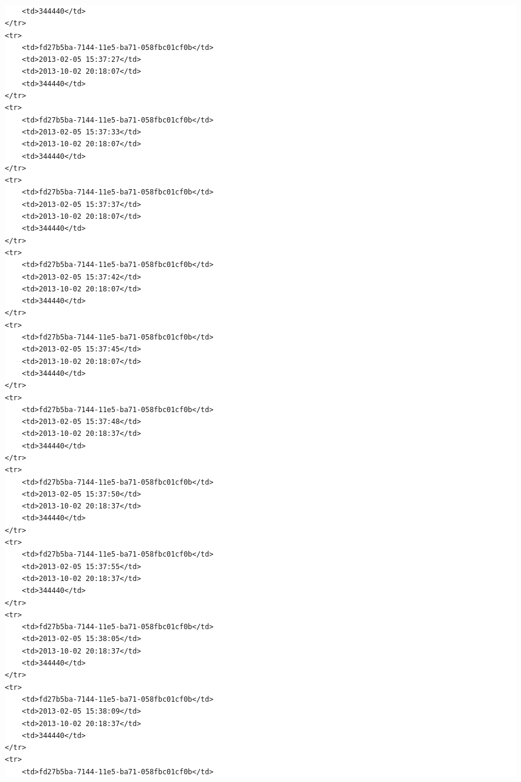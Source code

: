         <td>344440</td>
    </tr>
    <tr>
        <td>fd27b5ba-7144-11e5-ba71-058fbc01cf0b</td>
        <td>2013-02-05 15:37:27</td>
        <td>2013-10-02 20:18:07</td>
        <td>344440</td>
    </tr>
    <tr>
        <td>fd27b5ba-7144-11e5-ba71-058fbc01cf0b</td>
        <td>2013-02-05 15:37:33</td>
        <td>2013-10-02 20:18:07</td>
        <td>344440</td>
    </tr>
    <tr>
        <td>fd27b5ba-7144-11e5-ba71-058fbc01cf0b</td>
        <td>2013-02-05 15:37:37</td>
        <td>2013-10-02 20:18:07</td>
        <td>344440</td>
    </tr>
    <tr>
        <td>fd27b5ba-7144-11e5-ba71-058fbc01cf0b</td>
        <td>2013-02-05 15:37:42</td>
        <td>2013-10-02 20:18:07</td>
        <td>344440</td>
    </tr>
    <tr>
        <td>fd27b5ba-7144-11e5-ba71-058fbc01cf0b</td>
        <td>2013-02-05 15:37:45</td>
        <td>2013-10-02 20:18:07</td>
        <td>344440</td>
    </tr>
    <tr>
        <td>fd27b5ba-7144-11e5-ba71-058fbc01cf0b</td>
        <td>2013-02-05 15:37:48</td>
        <td>2013-10-02 20:18:37</td>
        <td>344440</td>
    </tr>
    <tr>
        <td>fd27b5ba-7144-11e5-ba71-058fbc01cf0b</td>
        <td>2013-02-05 15:37:50</td>
        <td>2013-10-02 20:18:37</td>
        <td>344440</td>
    </tr>
    <tr>
        <td>fd27b5ba-7144-11e5-ba71-058fbc01cf0b</td>
        <td>2013-02-05 15:37:55</td>
        <td>2013-10-02 20:18:37</td>
        <td>344440</td>
    </tr>
    <tr>
        <td>fd27b5ba-7144-11e5-ba71-058fbc01cf0b</td>
        <td>2013-02-05 15:38:05</td>
        <td>2013-10-02 20:18:37</td>
        <td>344440</td>
    </tr>
    <tr>
        <td>fd27b5ba-7144-11e5-ba71-058fbc01cf0b</td>
        <td>2013-02-05 15:38:09</td>
        <td>2013-10-02 20:18:37</td>
        <td>344440</td>
    </tr>
    <tr>
        <td>fd27b5ba-7144-11e5-ba71-058fbc01cf0b</td>